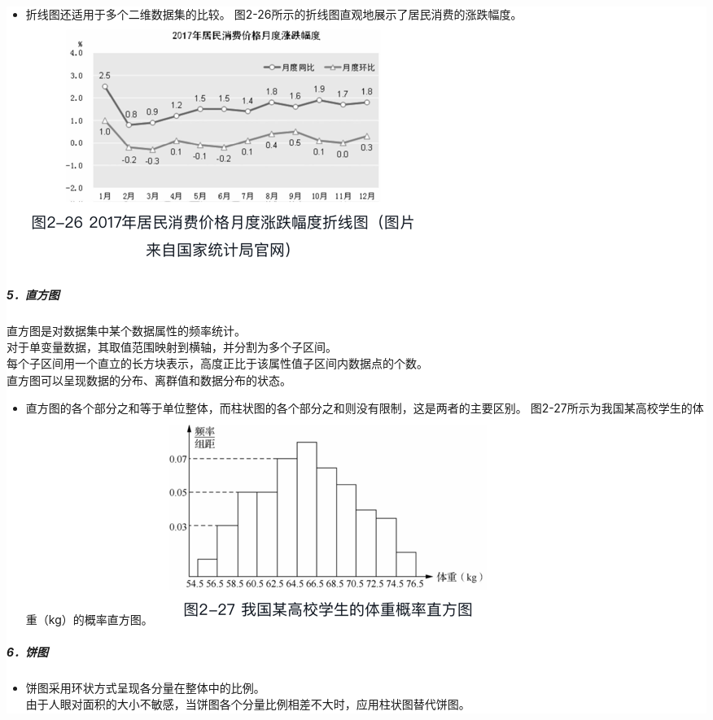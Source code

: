 * 折线图还适用于多个二维数据集的比较。
图2-26所示的折线图直观地展示了居民消费的涨跌幅度。
![](.Visualization_images/86c0f334.png)

##### 5．直方图
直方图是对数据集中某个数据属性的频率统计。  
对于单变量数据，其取值范围映射到横轴，并分割为多个子区间。  
每个子区间用一个直立的长方块表示，高度正比于该属性值子区间内数据点的个数。  
直方图可以呈现数据的分布、离群值和数据分布的状态。  
* 直方图的各个部分之和等于单位整体，而柱状图的各个部分之和则没有限制，这是两者的主要区别。
图2-27所示为我国某高校学生的体重（kg）的概率直方图。
![](.Visualization_images/01362502.png)

##### 6．饼图
* 饼图采用环状方式呈现各分量在整体中的比例。  
由于人眼对面积的大小不敏感，当饼图各个分量比例相差不大时，应用柱状图替代饼图。  
